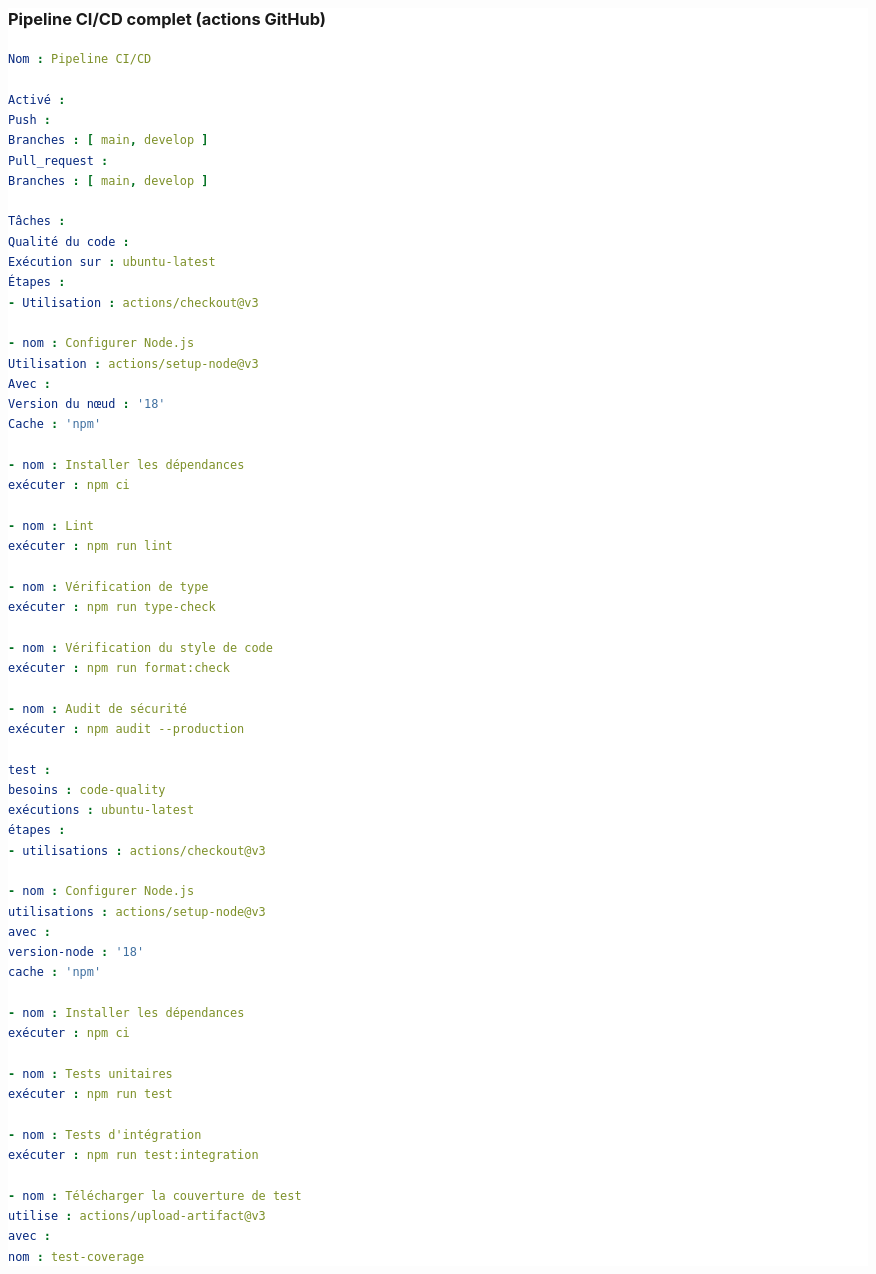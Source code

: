 ### Pipeline CI/CD complet (actions GitHub)

```yaml
Nom : Pipeline CI/CD

Activé :
Push :
Branches : [ main, develop ]
Pull_request :
Branches : [ main, develop ]

Tâches :
Qualité du code :
Exécution sur : ubuntu-latest
Étapes :
- Utilisation : actions/checkout@v3

- nom : Configurer Node.js
Utilisation : actions/setup-node@v3
Avec :
Version du nœud : '18'
Cache : 'npm'

- nom : Installer les dépendances
exécuter : npm ci

- nom : Lint
exécuter : npm run lint

- nom : Vérification de type
exécuter : npm run type-check

- nom : Vérification du style de code
exécuter : npm run format:check

- nom : Audit de sécurité
exécuter : npm audit --production

test : 
besoins : code-quality
exécutions : ubuntu-latest
étapes : 
- utilisations : actions/checkout@v3

- nom : Configurer Node.js
utilisations : actions/setup-node@v3
avec : 
version-node : '18' 
cache : 'npm'

- nom : Installer les dépendances
exécuter : npm ci

- nom : Tests unitaires
exécuter : npm run test

- nom : Tests d'intégration
exécuter : npm run test:integration

- nom : Télécharger la couverture de test
utilise : actions/upload-artifact@v3
avec :
nom : test-coverage
```